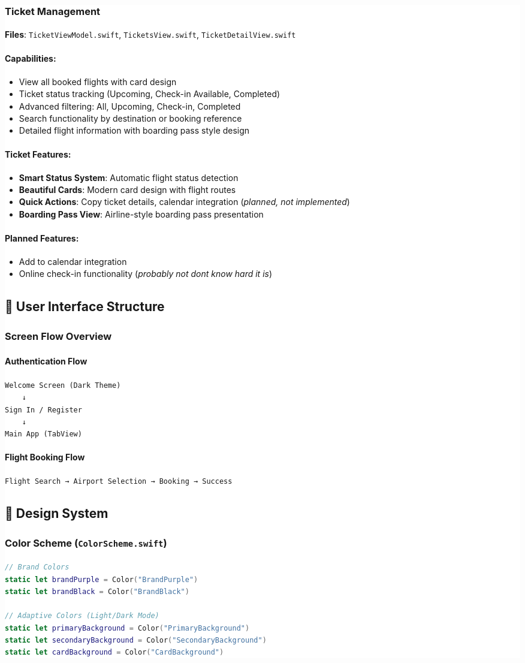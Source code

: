### Ticket Management
**Files**: `TicketViewModel.swift`, `TicketsView.swift`, `TicketDetailView.swift`

#### Capabilities:
- View all booked flights with card design
- Ticket status tracking (Upcoming, Check-in Available, Completed)
- Advanced filtering: All, Upcoming, Check-in, Completed
- Search functionality by destination or booking reference
- Detailed flight information with boarding pass style design

#### Ticket Features:
- **Smart Status System**: Automatic flight status detection
- **Beautiful Cards**: Modern card design with flight routes
- **Quick Actions**: Copy ticket details, calendar integration (*planned, not implemented*)
- **Boarding Pass View**: Airline-style boarding pass presentation

#### Planned Features:
- Add to calendar integration
- Online check-in functionality (*probably not dont know hard it is*)


## 📱 User Interface Structure

### Screen Flow Overview

#### Authentication Flow
```
Welcome Screen (Dark Theme)
    ↓
Sign In / Register
    ↓
Main App (TabView)
```

#### Flight Booking Flow
```
Flight Search → Airport Selection → Booking → Success
```

## 🎨 Design System

### Color Scheme (`ColorScheme.swift`)
```swift
// Brand Colors
static let brandPurple = Color("BrandPurple")
static let brandBlack = Color("BrandBlack")

// Adaptive Colors (Light/Dark Mode)
static let primaryBackground = Color("PrimaryBackground")
static let secondaryBackground = Color("SecondaryBackground")
static let cardBackground = Color("CardBackground")
```
